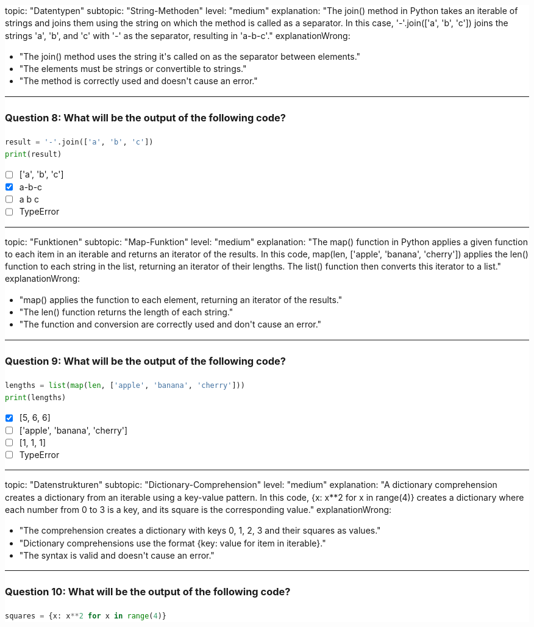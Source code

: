 topic: "Datentypen"
subtopic: "String-Methoden"
level: "medium"
explanation: "The join() method in Python takes an iterable of strings and joins them using the string on which the method is called as a separator. In this case, '-'.join(['a', 'b', 'c']) joins the strings 'a', 'b', and 'c' with '-' as the separator, resulting in 'a-b-c'."
explanationWrong:
  - "The join() method uses the string it's called on as the separator between elements."
  - "The elements must be strings or convertible to strings."
  - "The method is correctly used and doesn't cause an error."
---
### Question 8: What will be the output of the following code?
```python
result = '-'.join(['a', 'b', 'c'])
print(result)
```
- [ ] ['a', 'b', 'c']
- [x] a-b-c
- [ ] a b c
- [ ] TypeError

---
topic: "Funktionen"
subtopic: "Map-Funktion"
level: "medium"
explanation: "The map() function in Python applies a given function to each item in an iterable and returns an iterator of the results. In this code, map(len, ['apple', 'banana', 'cherry']) applies the len() function to each string in the list, returning an iterator of their lengths. The list() function then converts this iterator to a list."
explanationWrong:
  - "map() applies the function to each element, returning an iterator of the results."
  - "The len() function returns the length of each string."
  - "The function and conversion are correctly used and don't cause an error."
---
### Question 9: What will be the output of the following code?
```python
lengths = list(map(len, ['apple', 'banana', 'cherry']))
print(lengths)
```
- [x] [5, 6, 6]
- [ ] ['apple', 'banana', 'cherry']
- [ ] [1, 1, 1]
- [ ] TypeError

---
topic: "Datenstrukturen"
subtopic: "Dictionary-Comprehension"
level: "medium"
explanation: "A dictionary comprehension creates a dictionary from an iterable using a key-value pattern. In this code, {x: x**2 for x in range(4)} creates a dictionary where each number from 0 to 3 is a key, and its square is the corresponding value."
explanationWrong:
  - "The comprehension creates a dictionary with keys 0, 1, 2, 3 and their squares as values."
  - "Dictionary comprehensions use the format {key: value for item in iterable}."
  - "The syntax is valid and doesn't cause an error."
---
### Question 10: What will be the output of the following code?
```python
squares = {x: x**2 for x in range(4)}
```